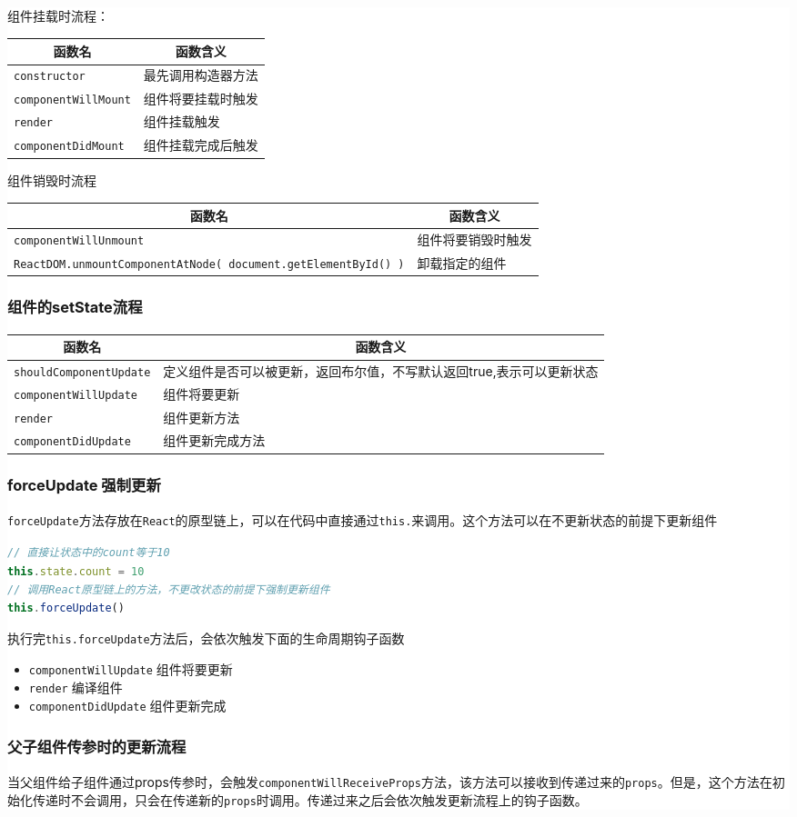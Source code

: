 组件挂载时流程：

| 函数名               | 函数含义           |
| -------------------- | ------------------ |
| `constructor`        | 最先调用构造器方法 |
| `componentWillMount` | 组件将要挂载时触发 |
| `render`             | 组件挂载触发       |
| `componentDidMount`  | 组件挂载完成后触发 |

组件销毁时流程

| 函数名                                                       | 函数含义           |
| ------------------------------------------------------------ | ------------------ |
| `componentWillUnmount`                                       | 组件将要销毁时触发 |
| `ReactDOM.unmountComponentAtNode( document.getElementById() )` | 卸载指定的组件     |

### 组件的setState流程

| 函数名                | 函数含义                           |
| --------------------- | ---------------------------------- |
| `shouldComponentUpdate` | 定义组件是否可以被更新，返回布尔值，不写默认返回true,表示可以更新状态 |
| `componentWillUpdate`   | 组件将要更新                   |
| `render`                | 组件更新方法                       |
| `componentDidUpdate`    | 组件更新完成方法                   |

### forceUpdate 强制更新

`forceUpdate`方法存放在`React`的原型链上，可以在代码中直接通过`this.`来调用。这个方法可以在不更新状态的前提下更新组件

```js
// 直接让状态中的count等于10
this.state.count = 10
// 调用React原型链上的方法，不更改状态的前提下强制更新组件
this.forceUpdate()
```

执行完`this.forceUpdate`方法后，会依次触发下面的生命周期钩子函数

- `componentWillUpdate` 组件将要更新
- `render` 编译组件
- `componentDidUpdate` 组件更新完成

### 父子组件传参时的更新流程

当父组件给子组件通过props传参时，会触发`componentWillReceiveProps`方法，该方法可以接收到传递过来的`props`。但是，这个方法在初始化传递时不会调用，只会在传递新的`props`时调用。传递过来之后会依次触发更新流程上的钩子函数。


